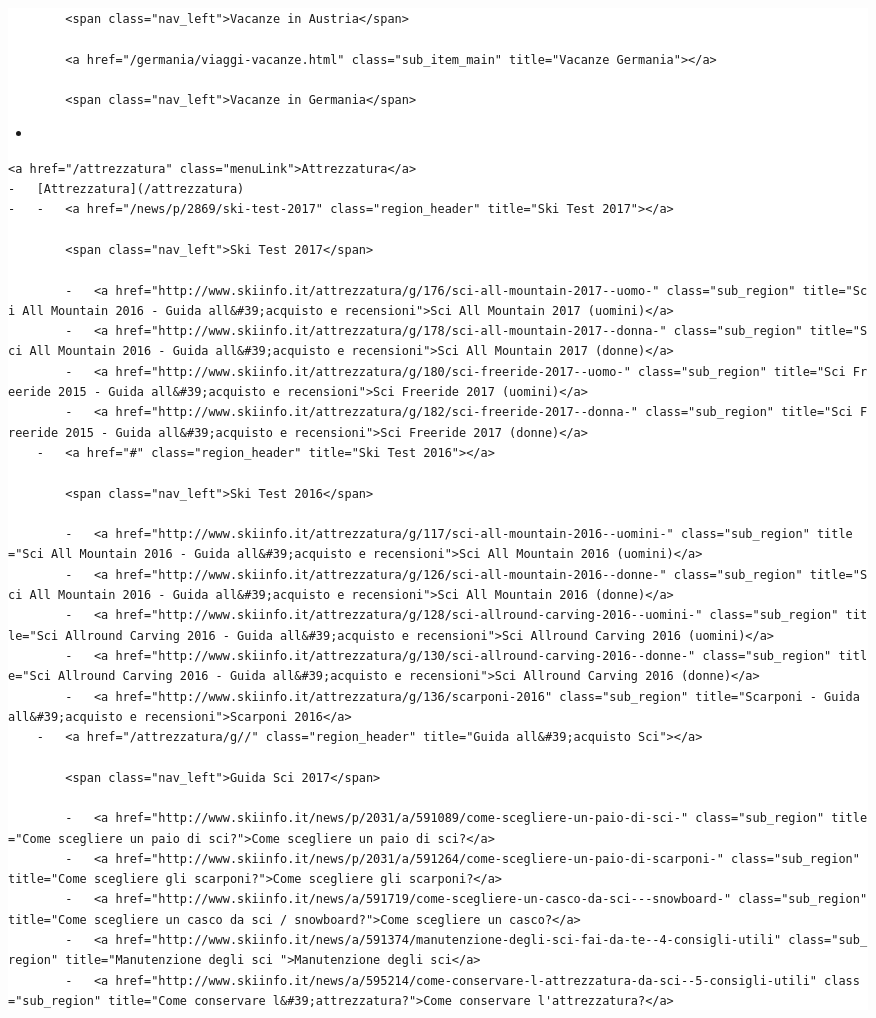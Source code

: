             <span class="nav_left">Vacanze in Austria</span>

            <a href="/germania/viaggi-vacanze.html" class="sub_item_main" title="Vacanze Germania"></a>

            <span class="nav_left">Vacanze in Germania</span>

-   

    <a href="/attrezzatura" class="menuLink">Attrezzatura</a>
    -   [Attrezzatura](/attrezzatura)
    -   -   <a href="/news/p/2869/ski-test-2017" class="region_header" title="Ski Test 2017"></a>

            <span class="nav_left">Ski Test 2017</span>

            -   <a href="http://www.skiinfo.it/attrezzatura/g/176/sci-all-mountain-2017--uomo-" class="sub_region" title="Sci All Mountain 2016 - Guida all&#39;acquisto e recensioni">Sci All Mountain 2017 (uomini)</a>
            -   <a href="http://www.skiinfo.it/attrezzatura/g/178/sci-all-mountain-2017--donna-" class="sub_region" title="Sci All Mountain 2016 - Guida all&#39;acquisto e recensioni">Sci All Mountain 2017 (donne)</a>
            -   <a href="http://www.skiinfo.it/attrezzatura/g/180/sci-freeride-2017--uomo-" class="sub_region" title="Sci Freeride 2015 - Guida all&#39;acquisto e recensioni">Sci Freeride 2017 (uomini)</a>
            -   <a href="http://www.skiinfo.it/attrezzatura/g/182/sci-freeride-2017--donna-" class="sub_region" title="Sci Freeride 2015 - Guida all&#39;acquisto e recensioni">Sci Freeride 2017 (donne)</a>
        -   <a href="#" class="region_header" title="Ski Test 2016"></a>

            <span class="nav_left">Ski Test 2016</span>

            -   <a href="http://www.skiinfo.it/attrezzatura/g/117/sci-all-mountain-2016--uomini-" class="sub_region" title="Sci All Mountain 2016 - Guida all&#39;acquisto e recensioni">Sci All Mountain 2016 (uomini)</a>
            -   <a href="http://www.skiinfo.it/attrezzatura/g/126/sci-all-mountain-2016--donne-" class="sub_region" title="Sci All Mountain 2016 - Guida all&#39;acquisto e recensioni">Sci All Mountain 2016 (donne)</a>
            -   <a href="http://www.skiinfo.it/attrezzatura/g/128/sci-allround-carving-2016--uomini-" class="sub_region" title="Sci Allround Carving 2016 - Guida all&#39;acquisto e recensioni">Sci Allround Carving 2016 (uomini)</a>
            -   <a href="http://www.skiinfo.it/attrezzatura/g/130/sci-allround-carving-2016--donne-" class="sub_region" title="Sci Allround Carving 2016 - Guida all&#39;acquisto e recensioni">Sci Allround Carving 2016 (donne)</a>
            -   <a href="http://www.skiinfo.it/attrezzatura/g/136/scarponi-2016" class="sub_region" title="Scarponi - Guida all&#39;acquisto e recensioni">Scarponi 2016</a>
        -   <a href="/attrezzatura/g//" class="region_header" title="Guida all&#39;acquisto Sci"></a>

            <span class="nav_left">Guida Sci 2017</span>

            -   <a href="http://www.skiinfo.it/news/p/2031/a/591089/come-scegliere-un-paio-di-sci-" class="sub_region" title="Come scegliere un paio di sci?">Come scegliere un paio di sci?</a>
            -   <a href="http://www.skiinfo.it/news/p/2031/a/591264/come-scegliere-un-paio-di-scarponi-" class="sub_region" title="Come scegliere gli scarponi?">Come scegliere gli scarponi?</a>
            -   <a href="http://www.skiinfo.it/news/a/591719/come-scegliere-un-casco-da-sci---snowboard-" class="sub_region" title="Come scegliere un casco da sci / snowboard?">Come scegliere un casco?</a>
            -   <a href="http://www.skiinfo.it/news/a/591374/manutenzione-degli-sci-fai-da-te--4-consigli-utili" class="sub_region" title="Manutenzione degli sci ">Manutenzione degli sci</a>
            -   <a href="http://www.skiinfo.it/news/a/595214/come-conservare-l-attrezzatura-da-sci--5-consigli-utili" class="sub_region" title="Come conservare l&#39;attrezzatura?">Come conservare l'attrezzatura?</a>
